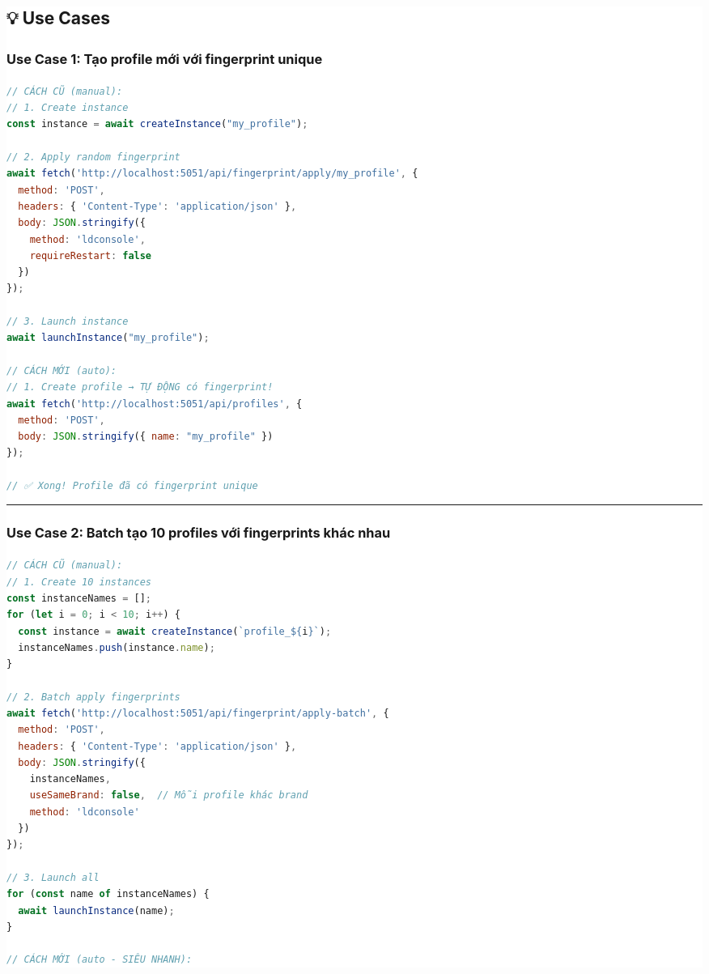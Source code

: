 
## 💡 Use Cases

### Use Case 1: Tạo profile mới với fingerprint unique

```javascript
// CÁCH CŨ (manual):
// 1. Create instance
const instance = await createInstance("my_profile");

// 2. Apply random fingerprint
await fetch('http://localhost:5051/api/fingerprint/apply/my_profile', {
  method: 'POST',
  headers: { 'Content-Type': 'application/json' },
  body: JSON.stringify({
    method: 'ldconsole',
    requireRestart: false
  })
});

// 3. Launch instance
await launchInstance("my_profile");

// CÁCH MỚI (auto):
// 1. Create profile → TỰ ĐỘNG có fingerprint!
await fetch('http://localhost:5051/api/profiles', {
  method: 'POST',
  body: JSON.stringify({ name: "my_profile" })
});

// ✅ Xong! Profile đã có fingerprint unique
```

---

### Use Case 2: Batch tạo 10 profiles với fingerprints khác nhau

```javascript
// CÁCH CŨ (manual):
// 1. Create 10 instances
const instanceNames = [];
for (let i = 0; i < 10; i++) {
  const instance = await createInstance(`profile_${i}`);
  instanceNames.push(instance.name);
}

// 2. Batch apply fingerprints
await fetch('http://localhost:5051/api/fingerprint/apply-batch', {
  method: 'POST',
  headers: { 'Content-Type': 'application/json' },
  body: JSON.stringify({
    instanceNames,
    useSameBrand: false,  // Mỗi profile khác brand
    method: 'ldconsole'
  })
});

// 3. Launch all
for (const name of instanceNames) {
  await launchInstance(name);
}

// CÁCH MỚI (auto - SIÊU NHANH):
```